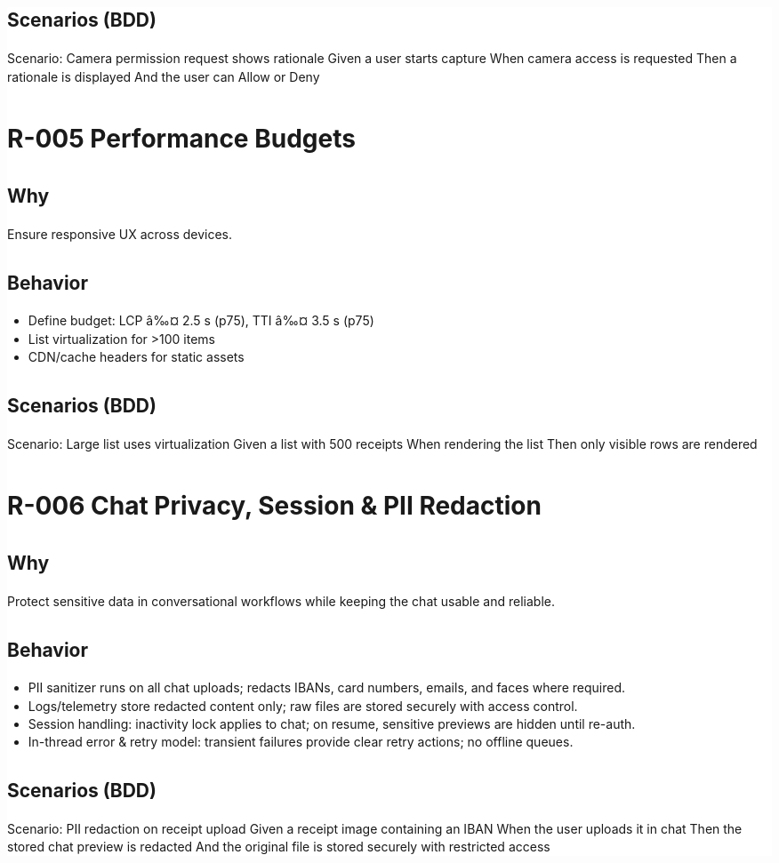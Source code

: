 ## Scenarios (BDD)
Scenario: Camera permission request shows rationale
Given a user starts capture
When camera access is requested
Then a rationale is displayed
And the user can Allow or Deny


# R-005 Performance Budgets

## Why
Ensure responsive UX across devices.

## Behavior
- Define budget: LCP â‰¤ 2.5 s (p75), TTI â‰¤ 3.5 s (p75)
- List virtualization for >100 items
- CDN/cache headers for static assets

## Scenarios (BDD)
Scenario: Large list uses virtualization
Given a list with 500 receipts
When rendering the list
Then only visible rows are rendered


# R-006 Chat Privacy, Session & PII Redaction

## Why
Protect sensitive data in conversational workflows while keeping the chat usable and reliable.

## Behavior
- PII sanitizer runs on all chat uploads; redacts IBANs, card numbers, emails, and faces where required.
- Logs/telemetry store redacted content only; raw files are stored securely with access control.
- Session handling: inactivity lock applies to chat; on resume, sensitive previews are hidden until re-auth.
- In-thread error & retry model: transient failures provide clear retry actions; no offline queues.

## Scenarios (BDD)
Scenario: PII redaction on receipt upload
Given a receipt image containing an IBAN
When the user uploads it in chat
Then the stored chat preview is redacted
And the original file is stored securely with restricted access
